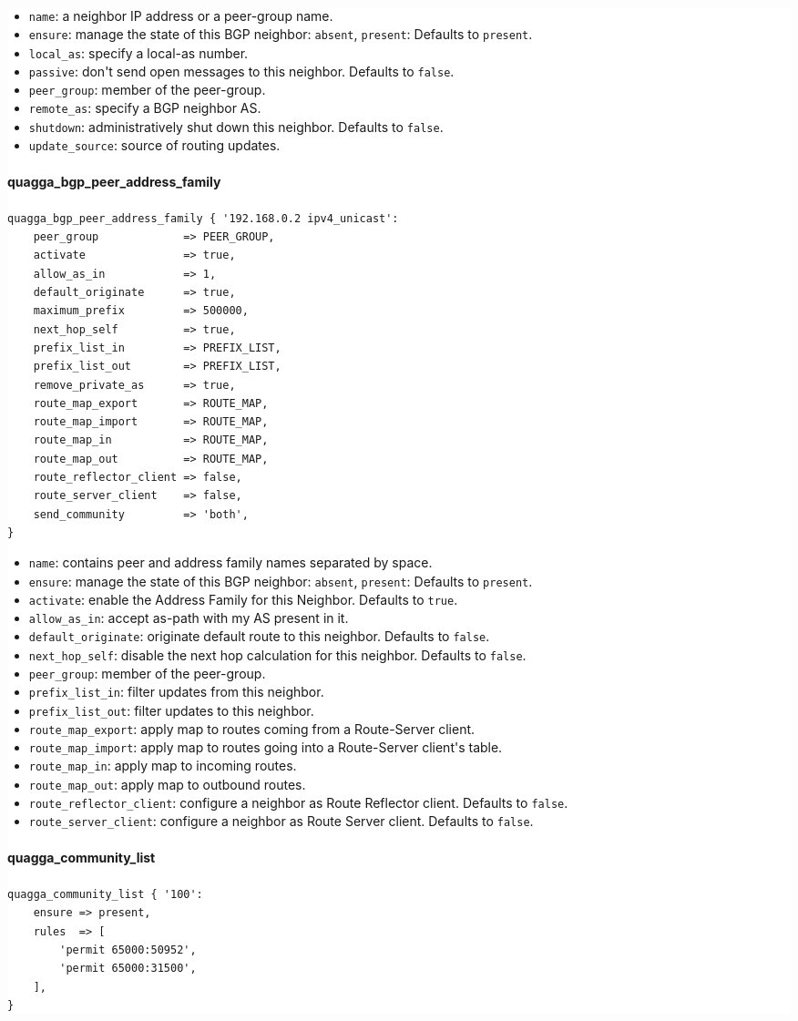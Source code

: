 - `name`: a neighbor IP address or a peer-group name.
- `ensure`: manage the state of this BGP neighbor: `absent`, `present`: Defaults to `present`.
- `local_as`: specify a local-as number.
- `passive`: don't send open messages to this neighbor. Defaults to `false`.
- `peer_group`: member of the peer-group.
- `remote_as`: specify a BGP neighbor AS.
- `shutdown`: administratively shut down this neighbor. Defaults to `false`.
- `update_source`: source of routing updates.

#### quagga_bgp_peer_address_family

```puppet
quagga_bgp_peer_address_family { '192.168.0.2 ipv4_unicast':
    peer_group             => PEER_GROUP,
    activate               => true,
    allow_as_in            => 1,
    default_originate      => true,
    maximum_prefix         => 500000,
    next_hop_self          => true,
    prefix_list_in         => PREFIX_LIST,
    prefix_list_out        => PREFIX_LIST,
    remove_private_as      => true,
    route_map_export       => ROUTE_MAP,
    route_map_import       => ROUTE_MAP,
    route_map_in           => ROUTE_MAP,
    route_map_out          => ROUTE_MAP,
    route_reflector_client => false,
    route_server_client    => false,
    send_community         => 'both',
}
```

- `name`: contains peer and address family names separated by space.
- `ensure`: manage the state of this BGP neighbor: `absent`, `present`: Defaults to `present`.
- `activate`: enable the Address Family for this Neighbor. Defaults to `true`.
- `allow_as_in`: accept as-path with my AS present in it.
- `default_originate`: originate default route to this neighbor. Defaults to `false`.
- `next_hop_self`: disable the next hop calculation for this neighbor. Defaults to `false`.
- `peer_group`: member of the peer-group.
- `prefix_list_in`: filter updates from this neighbor.
- `prefix_list_out`: filter updates to this neighbor.
- `route_map_export`: apply map to routes coming from a Route-Server client.
- `route_map_import`: apply map to routes going into a Route-Server client's table.
- `route_map_in`: apply map to incoming routes.
- `route_map_out`: apply map to outbound routes.
- `route_reflector_client`: configure a neighbor as Route Reflector client. Defaults to `false`.
- `route_server_client`: configure a neighbor as Route Server client. Defaults to `false`.

#### quagga_community_list

```puppet
quagga_community_list { '100':
    ensure => present,
    rules  => [
        'permit 65000:50952',
        'permit 65000:31500',
    ],
}
```
